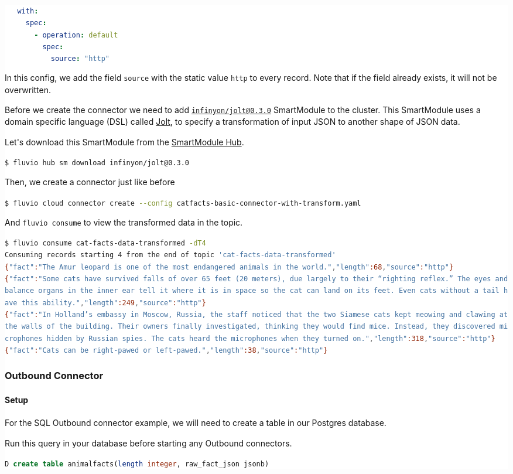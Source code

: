 ```yaml title="catfacts-basic-connector-with-transform.yml"
   with:
     spec:
       - operation: default
         spec:
           source: "http"
```

In this config, we add the field `source` with the static value `http` to every record. Note that if the field
already exists, it will not be overwritten.

Before we create the connector we need to add [`infinyon/jolt@0.3.0`](https://www.fluvio.io/smartmodules/certified/jolt/) SmartModule to the cluster.
This SmartModule uses a domain specific language (DSL) called [Jolt](https://github.com/infinyon/fluvio-jolt), to specify a transformation of input JSON to another shape of JSON data.

Let's download this SmartModule from the [SmartModule Hub](https://www.fluvio.io/smartmodules/hub/overview/).

```bash
$ fluvio hub sm download infinyon/jolt@0.3.0
```

Then, we create a connector just like before

```bash
$ fluvio cloud connector create --config catfacts-basic-connector-with-transform.yaml
```

And `fluvio consume` to view the transformed data in the topic.

```bash
$ fluvio consume cat-facts-data-transformed -dT4
Consuming records starting 4 from the end of topic 'cat-facts-data-transformed'
{"fact":"The Amur leopard is one of the most endangered animals in the world.","length":68,"source":"http"}
{"fact":"Some cats have survived falls of over 65 feet (20 meters), due largely to their “righting reflex.” The eyes and balance organs in the inner ear tell it where it is in space so the cat can land on its feet. Even cats without a tail have this ability.","length":249,"source":"http"}
{"fact":"In Holland’s embassy in Moscow, Russia, the staff noticed that the two Siamese cats kept meowing and clawing at the walls of the building. Their owners finally investigated, thinking they would find mice. Instead, they discovered microphones hidden by Russian spies. The cats heard the microphones when they turned on.","length":318,"source":"http"}
{"fact":"Cats can be right-pawed or left-pawed.","length":38,"source":"http"}
```

### Outbound Connector

#### Setup
For the SQL Outbound connector example, we will need to create a table in our Postgres database.

Run this query in your database before starting any Outbound connectors.

```sql
D create table animalfacts(length integer, raw_fact_json jsonb)
```
